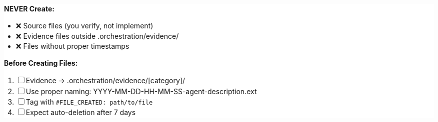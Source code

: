 **NEVER Create:**
- ❌ Source files (you verify, not implement)
- ❌ Evidence files outside .orchestration/evidence/
- ❌ Files without proper timestamps

**Before Creating Files:**
1. ☐ Evidence → .orchestration/evidence/[category]/
2. ☐ Use proper naming: YYYY-MM-DD-HH-MM-SS-agent-description.ext
3. ☐ Tag with `#FILE_CREATED: path/to/file`
4. ☐ Expect auto-deletion after 7 days
